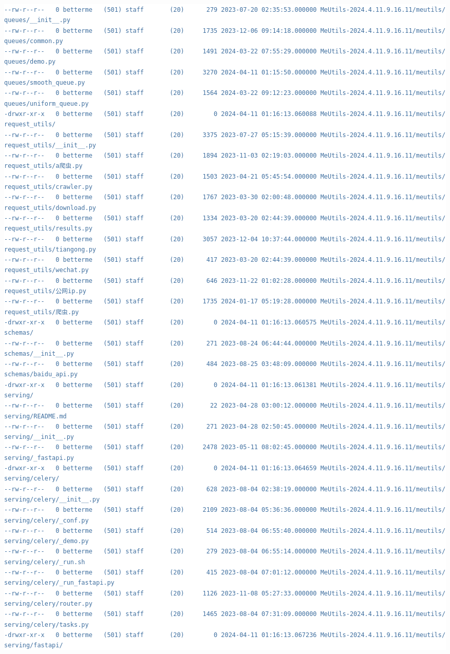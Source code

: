```diff
--rw-r--r--   0 betterme   (501) staff       (20)      279 2023-07-20 02:35:53.000000 MeUtils-2024.4.11.9.16.11/meutils/queues/__init__.py
--rw-r--r--   0 betterme   (501) staff       (20)     1735 2023-12-06 09:14:18.000000 MeUtils-2024.4.11.9.16.11/meutils/queues/common.py
--rw-r--r--   0 betterme   (501) staff       (20)     1491 2024-03-22 07:55:29.000000 MeUtils-2024.4.11.9.16.11/meutils/queues/demo.py
--rw-r--r--   0 betterme   (501) staff       (20)     3270 2024-04-11 01:15:50.000000 MeUtils-2024.4.11.9.16.11/meutils/queues/smooth_queue.py
--rw-r--r--   0 betterme   (501) staff       (20)     1564 2024-03-22 09:12:23.000000 MeUtils-2024.4.11.9.16.11/meutils/queues/uniform_queue.py
-drwxr-xr-x   0 betterme   (501) staff       (20)        0 2024-04-11 01:16:13.060088 MeUtils-2024.4.11.9.16.11/meutils/request_utils/
--rw-r--r--   0 betterme   (501) staff       (20)     3375 2023-07-27 05:15:39.000000 MeUtils-2024.4.11.9.16.11/meutils/request_utils/__init__.py
--rw-r--r--   0 betterme   (501) staff       (20)     1894 2023-11-03 02:19:03.000000 MeUtils-2024.4.11.9.16.11/meutils/request_utils/a爬虫.py
--rw-r--r--   0 betterme   (501) staff       (20)     1503 2023-04-21 05:45:54.000000 MeUtils-2024.4.11.9.16.11/meutils/request_utils/crawler.py
--rw-r--r--   0 betterme   (501) staff       (20)     1767 2023-03-30 02:00:48.000000 MeUtils-2024.4.11.9.16.11/meutils/request_utils/download.py
--rw-r--r--   0 betterme   (501) staff       (20)     1334 2023-03-20 02:44:39.000000 MeUtils-2024.4.11.9.16.11/meutils/request_utils/results.py
--rw-r--r--   0 betterme   (501) staff       (20)     3057 2023-12-04 10:37:44.000000 MeUtils-2024.4.11.9.16.11/meutils/request_utils/tiangong.py
--rw-r--r--   0 betterme   (501) staff       (20)      417 2023-03-20 02:44:39.000000 MeUtils-2024.4.11.9.16.11/meutils/request_utils/wechat.py
--rw-r--r--   0 betterme   (501) staff       (20)      646 2023-11-22 01:02:28.000000 MeUtils-2024.4.11.9.16.11/meutils/request_utils/公网ip.py
--rw-r--r--   0 betterme   (501) staff       (20)     1735 2024-01-17 05:19:28.000000 MeUtils-2024.4.11.9.16.11/meutils/request_utils/爬虫.py
-drwxr-xr-x   0 betterme   (501) staff       (20)        0 2024-04-11 01:16:13.060575 MeUtils-2024.4.11.9.16.11/meutils/schemas/
--rw-r--r--   0 betterme   (501) staff       (20)      271 2023-08-24 06:44:44.000000 MeUtils-2024.4.11.9.16.11/meutils/schemas/__init__.py
--rw-r--r--   0 betterme   (501) staff       (20)      484 2023-08-25 03:48:09.000000 MeUtils-2024.4.11.9.16.11/meutils/schemas/baidu_api.py
-drwxr-xr-x   0 betterme   (501) staff       (20)        0 2024-04-11 01:16:13.061381 MeUtils-2024.4.11.9.16.11/meutils/serving/
--rw-r--r--   0 betterme   (501) staff       (20)       22 2023-04-28 03:00:12.000000 MeUtils-2024.4.11.9.16.11/meutils/serving/README.md
--rw-r--r--   0 betterme   (501) staff       (20)      271 2023-04-28 02:50:45.000000 MeUtils-2024.4.11.9.16.11/meutils/serving/__init__.py
--rw-r--r--   0 betterme   (501) staff       (20)     2478 2023-05-11 08:02:45.000000 MeUtils-2024.4.11.9.16.11/meutils/serving/_fastapi.py
-drwxr-xr-x   0 betterme   (501) staff       (20)        0 2024-04-11 01:16:13.064659 MeUtils-2024.4.11.9.16.11/meutils/serving/celery/
--rw-r--r--   0 betterme   (501) staff       (20)      628 2023-08-04 02:38:19.000000 MeUtils-2024.4.11.9.16.11/meutils/serving/celery/__init__.py
--rw-r--r--   0 betterme   (501) staff       (20)     2109 2023-08-04 05:36:36.000000 MeUtils-2024.4.11.9.16.11/meutils/serving/celery/_conf.py
--rw-r--r--   0 betterme   (501) staff       (20)      514 2023-08-04 06:55:40.000000 MeUtils-2024.4.11.9.16.11/meutils/serving/celery/_demo.py
--rw-r--r--   0 betterme   (501) staff       (20)      279 2023-08-04 06:55:14.000000 MeUtils-2024.4.11.9.16.11/meutils/serving/celery/_run.sh
--rw-r--r--   0 betterme   (501) staff       (20)      415 2023-08-04 07:01:12.000000 MeUtils-2024.4.11.9.16.11/meutils/serving/celery/_run_fastapi.py
--rw-r--r--   0 betterme   (501) staff       (20)     1126 2023-11-08 05:27:33.000000 MeUtils-2024.4.11.9.16.11/meutils/serving/celery/router.py
--rw-r--r--   0 betterme   (501) staff       (20)     1465 2023-08-04 07:31:09.000000 MeUtils-2024.4.11.9.16.11/meutils/serving/celery/tasks.py
-drwxr-xr-x   0 betterme   (501) staff       (20)        0 2024-04-11 01:16:13.067236 MeUtils-2024.4.11.9.16.11/meutils/serving/fastapi/
```